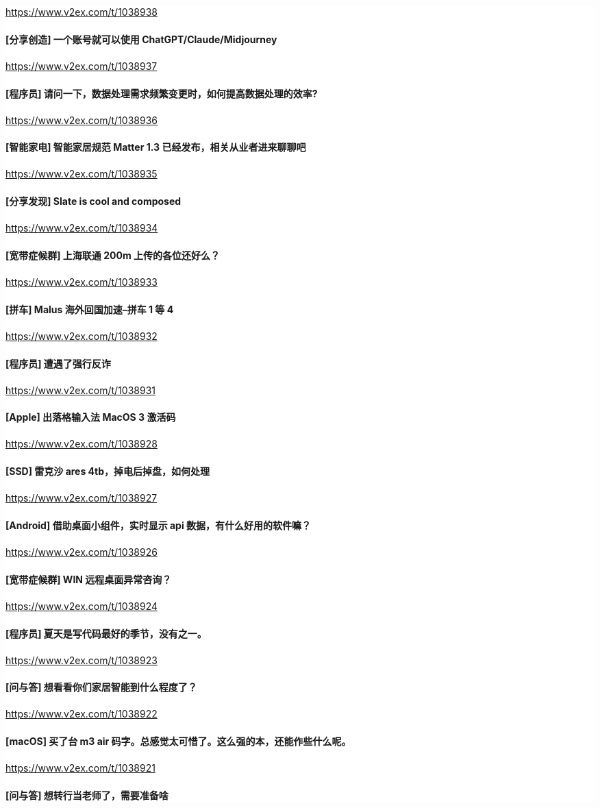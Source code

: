 <span style="color: blue!80!green"><https://www.v2ex.com/t/1038938></span>

#### \[分享创造\] 一个账号就可以使用 ChatGPT/Claude/Midjourney

<span style="color: blue!80!green"><https://www.v2ex.com/t/1038937></span>

#### \[程序员\] 请问一下，数据处理需求频繁变更时，如何提高数据处理的效率?

<span style="color: blue!80!green"><https://www.v2ex.com/t/1038936></span>

#### \[智能家电\] 智能家居规范 Matter 1.3 已经发布，相关从业者进来聊聊吧

<span style="color: blue!80!green"><https://www.v2ex.com/t/1038935></span>

#### \[分享发现\] Slate is cool and composed

<span style="color: blue!80!green"><https://www.v2ex.com/t/1038934></span>

#### \[宽带症候群\] 上海联通 200m 上传的各位还好么？

<span style="color: blue!80!green"><https://www.v2ex.com/t/1038933></span>

#### \[拼车\] Malus 海外回国加速–拼车 1 等 4

<span style="color: blue!80!green"><https://www.v2ex.com/t/1038932></span>

#### \[程序员\] 遭遇了强行反诈

<span style="color: blue!80!green"><https://www.v2ex.com/t/1038931></span>

#### \[Apple\] 出落格输入法 MacOS 3 激活码

<span style="color: blue!80!green"><https://www.v2ex.com/t/1038928></span>

#### \[SSD\] 雷克沙 ares 4tb，掉电后掉盘，如何处理

<span style="color: blue!80!green"><https://www.v2ex.com/t/1038927></span>

#### \[Android\] 借助桌面小组件，实时显示 api 数据，有什么好用的软件嘛？

<span style="color: blue!80!green"><https://www.v2ex.com/t/1038926></span>

#### \[宽带症候群\] WIN 远程桌面异常咨询？

<span style="color: blue!80!green"><https://www.v2ex.com/t/1038924></span>

#### \[程序员\] 夏天是写代码最好的季节，没有之一。

<span style="color: blue!80!green"><https://www.v2ex.com/t/1038923></span>

#### \[问与答\] 想看看你们家居智能到什么程度了？

<span style="color: blue!80!green"><https://www.v2ex.com/t/1038922></span>

#### \[macOS\] 买了台 m3 air 码字。总感觉太可惜了。这么强的本，还能作些什么呢。

<span style="color: blue!80!green"><https://www.v2ex.com/t/1038921></span>

#### \[问与答\] 想转行当老师了，需要准备啥
